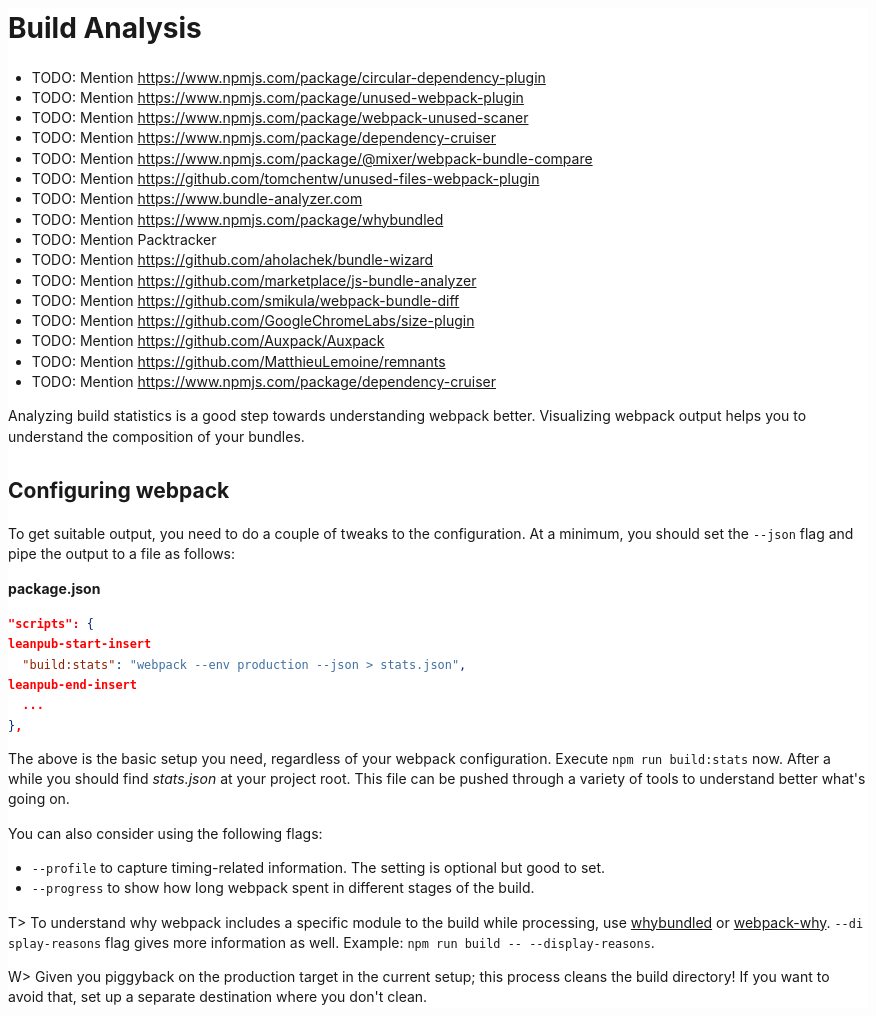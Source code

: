 # Build Analysis

- TODO: Mention https://www.npmjs.com/package/circular-dependency-plugin
- TODO: Mention https://www.npmjs.com/package/unused-webpack-plugin
- TODO: Mention https://www.npmjs.com/package/webpack-unused-scaner
- TODO: Mention https://www.npmjs.com/package/dependency-cruiser
- TODO: Mention https://www.npmjs.com/package/@mixer/webpack-bundle-compare
- TODO: Mention https://github.com/tomchentw/unused-files-webpack-plugin
- TODO: Mention https://www.bundle-analyzer.com
- TODO: Mention https://www.npmjs.com/package/whybundled
- TODO: Mention Packtracker
- TODO: Mention https://github.com/aholachek/bundle-wizard
- TODO: Mention https://github.com/marketplace/js-bundle-analyzer
- TODO: Mention https://github.com/smikula/webpack-bundle-diff
- TODO: Mention https://github.com/GoogleChromeLabs/size-plugin
- TODO: Mention https://github.com/Auxpack/Auxpack
- TODO: Mention https://github.com/MatthieuLemoine/remnants
- TODO: Mention https://www.npmjs.com/package/dependency-cruiser

Analyzing build statistics is a good step towards understanding webpack better. Visualizing webpack output helps you to understand the composition of your bundles.

## Configuring webpack

To get suitable output, you need to do a couple of tweaks to the configuration. At a minimum, you should set the `--json` flag and pipe the output to a file as follows:

**package.json**

```json
"scripts": {
leanpub-start-insert
  "build:stats": "webpack --env production --json > stats.json",
leanpub-end-insert
  ...
},
```

The above is the basic setup you need, regardless of your webpack configuration. Execute `npm run build:stats` now. After a while you should find _stats.json_ at your project root. This file can be pushed through a variety of tools to understand better what's going on.

You can also consider using the following flags:

- `--profile` to capture timing-related information. The setting is optional but good to set.
- `--progress` to show how long webpack spent in different stages of the build.

T> To understand why webpack includes a specific module to the build while processing, use [whybundled](https://www.npmjs.com/package/whybundled) or [webpack-why](https://www.npmjs.com/package/webpack-why). `--display-reasons` flag gives more information as well. Example: `npm run build -- --display-reasons`.

W> Given you piggyback on the production target in the current setup; this process cleans the build directory! If you want to avoid that, set up a separate destination where you don't clean.
